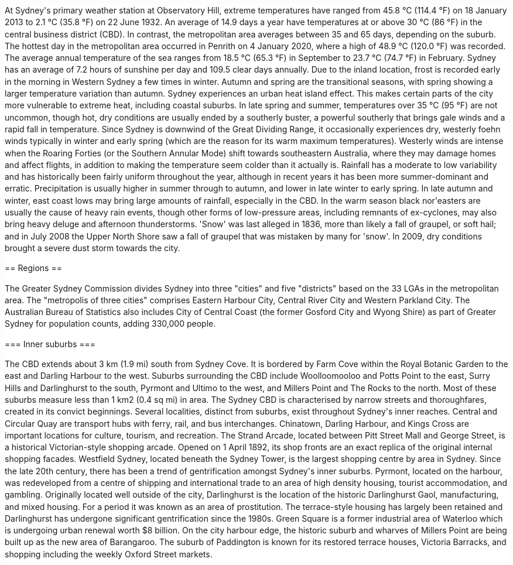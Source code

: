 At Sydney's primary weather station at Observatory Hill, extreme temperatures have ranged from 45.8 °C (114.4 °F) on 18 January 2013 to 2.1 °C (35.8 °F) on 22 June 1932. An average of 14.9 days a year have temperatures at or above 30 °C (86 °F) in the central business district (CBD). In contrast, the metropolitan area averages between 35 and 65 days, depending on the suburb. The hottest day in the metropolitan area occurred in Penrith on 4 January 2020, where a high of 48.9 °C (120.0 °F) was recorded. The average annual temperature of the sea ranges from 18.5 °C (65.3 °F) in September to 23.7 °C (74.7 °F) in February. Sydney has an average of 7.2 hours of sunshine per day and 109.5 clear days annually. Due to the inland location, frost is recorded early in the morning in Western Sydney a few times in winter. Autumn and spring are the transitional seasons, with spring showing a larger temperature variation than autumn.
Sydney experiences an urban heat island effect. This makes certain parts of the city more vulnerable to extreme heat, including coastal suburbs. In late spring and summer, temperatures over 35 °C (95 °F) are not uncommon, though hot, dry conditions are usually ended by a southerly buster, a powerful southerly that brings gale winds and a rapid fall in temperature. Since Sydney is downwind of the Great Dividing Range, it occasionally experiences dry, westerly foehn winds typically in winter and early spring (which are the reason for its warm maximum temperatures). Westerly winds are intense when the Roaring Forties (or the Southern Annular Mode) shift towards southeastern Australia, where they may damage homes and affect flights, in addition to making the temperature seem colder than it actually is.
Rainfall has a moderate to low variability and has historically been fairly uniform throughout the year, although in recent years it has been more summer-dominant and erratic. Precipitation is usually higher in summer through to autumn, and lower in late winter to early spring. In late autumn and winter, east coast lows may bring large amounts of rainfall, especially in the CBD. In the warm season black nor'easters are usually the cause of heavy rain events, though other forms of low-pressure areas, including remnants of ex-cyclones, may also bring heavy deluge and afternoon thunderstorms. 'Snow' was last alleged in 1836, more than likely a fall of graupel, or soft hail; and in July 2008 the Upper North Shore saw a fall of graupel that was mistaken by many for 'snow'. In 2009, dry conditions brought a severe dust storm towards the city.


== Regions ==

The Greater Sydney Commission divides Sydney into three "cities" and five "districts" based on the 33 LGAs in the metropolitan area. The "metropolis of three cities" comprises Eastern Harbour City, Central River City and Western Parkland City. The Australian Bureau of Statistics also includes City of Central Coast (the former Gosford City and Wyong Shire) as part of Greater Sydney for population counts, adding 330,000 people.


=== Inner suburbs ===

The CBD extends about 3 km (1.9 mi) south from Sydney Cove. It is bordered by Farm Cove within the Royal Botanic Garden to the east and Darling Harbour to the west. Suburbs surrounding the CBD include Woolloomooloo and Potts Point to the east, Surry Hills and Darlinghurst to the south, Pyrmont and Ultimo to the west, and Millers Point and The Rocks to the north. Most of these suburbs measure less than 1 km2 (0.4 sq mi) in area. The Sydney CBD is characterised by narrow streets and thoroughfares, created in its convict beginnings.
Several localities, distinct from suburbs, exist throughout Sydney's inner reaches. Central and Circular Quay are transport hubs with ferry, rail, and bus interchanges. Chinatown, Darling Harbour, and Kings Cross are important locations for culture, tourism, and recreation. The Strand Arcade, located between Pitt Street Mall and George Street, is a historical Victorian-style shopping arcade. Opened on 1 April 1892, its shop fronts are an exact replica of the original internal shopping facades. Westfield Sydney, located beneath the Sydney Tower, is the largest shopping centre by area in Sydney.
Since the late 20th century, there has been a trend of gentrification amongst Sydney's inner suburbs. Pyrmont, located on the harbour, was redeveloped from a centre of shipping and international trade to an area of high density housing, tourist accommodation, and gambling. Originally located well outside of the city, Darlinghurst is the location of the historic Darlinghurst Gaol, manufacturing, and mixed housing. For a period it was known as an area of prostitution. The terrace-style housing has largely been retained and Darlinghurst has undergone significant gentrification since the 1980s.
Green Square is a former industrial area of Waterloo which is undergoing urban renewal worth $8 billion. On the city harbour edge, the historic suburb and wharves of Millers Point are being built up as the new area of Barangaroo. The suburb of Paddington is known for its restored terrace houses, Victoria Barracks, and shopping including the weekly Oxford Street markets.
